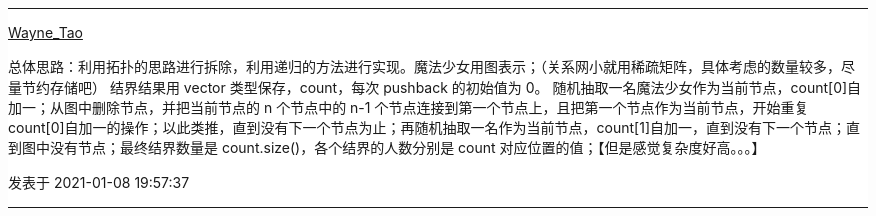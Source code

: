 * * *

[Wayne_Tao](https://www.nowcoder.com/profile/511150377)

总体思路：利用拓扑的思路进行拆除，利用递归的方法进行实现。魔法少女用图表示；（关系网小就用稀疏矩阵，具体考虑的数量较多，尽量节约存储吧）
结界结果用 vector 类型保存，count，每次 pushback 的初始值为 0。
随机抽取一名魔法少女作为当前节点，count[0]自加一；从图中删除节点，并把当前节点的 n 个节点中的 n-1 个节点连接到第一个节点上，且把第一个节点作为当前节点，开始重复 count[0]自加一的操作；以此类推，直到没有下一个节点为止；再随机抽取一名作为当前节点，count[1]自加一，直到没有下一个节点；直到图中没有节点；最终结界数量是 count.size()，各个结界的人数分别是 count 对应位置的值；【但是感觉复杂度好高。。。】

发表于 2021-01-08 19:57:37

* * *